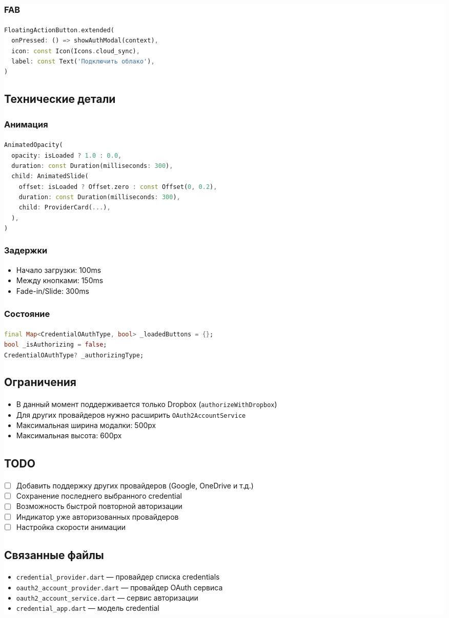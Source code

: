 ### FAB

```dart
FloatingActionButton.extended(
  onPressed: () => showAuthModal(context),
  icon: const Icon(Icons.cloud_sync),
  label: const Text('Подключить облако'),
)
```

## Технические детали

### Анимация

```dart
AnimatedOpacity(
  opacity: isLoaded ? 1.0 : 0.0,
  duration: const Duration(milliseconds: 300),
  child: AnimatedSlide(
    offset: isLoaded ? Offset.zero : const Offset(0, 0.2),
    duration: const Duration(milliseconds: 300),
    child: ProviderCard(...),
  ),
)
```

### Задержки

- Начало загрузки: 100ms
- Между кнопками: 150ms
- Fade-in/Slide: 300ms

### Состояние

```dart
final Map<CredentialOAuthType, bool> _loadedButtons = {};
bool _isAuthorizing = false;
CredentialOAuthType? _authorizingType;
```

## Ограничения

- В данный момент поддерживается только Dropbox (`authorizeWithDropbox`)
- Для других провайдеров нужно расширить `OAuth2AccountService`
- Максимальная ширина модалки: 500px
- Максимальная высота: 600px

## TODO

- [ ] Добавить поддержку других провайдеров (Google, OneDrive и т.д.)
- [ ] Сохранение последнего выбранного credential
- [ ] Возможность быстрой повторной авторизации
- [ ] Индикатор уже авторизованных провайдеров
- [ ] Настройка скорости анимации

## Связанные файлы

- `credential_provider.dart` — провайдер списка credentials
- `oauth2_account_provider.dart` — провайдер OAuth сервиса
- `oauth2_account_service.dart` — сервис авторизации
- `credential_app.dart` — модель credential
